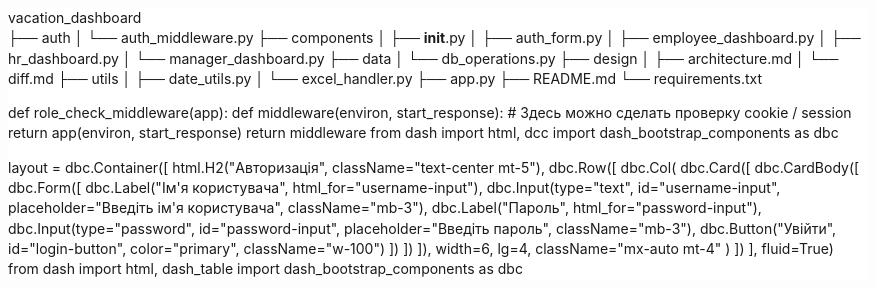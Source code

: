 vacation_dashboard\
├── auth
│   └── auth_middleware.py
├── components
│   ├── __init__.py
│   ├── auth_form.py
│   ├── employee_dashboard.py
│   ├── hr_dashboard.py
│   └── manager_dashboard.py
├── data
│   └── db_operations.py
├── design
│   ├── architecture.md
│   └── diff.md
├── utils
│   ├── date_utils.py
│   └── excel_handler.py
├── app.py
├── README.md
└── requirements.txt

<file path="auth/auth_middleware.py">
def role_check_middleware(app):
    def middleware(environ, start_response):
        # Здесь можно сделать проверку cookie / session
        return app(environ, start_response)
    return middleware

</file>
<file path="components/__init__.py">
 
</file>
<file path="components/auth_form.py">
from dash import html, dcc
import dash_bootstrap_components as dbc

layout = dbc.Container([
    html.H2("Авторизація", className="text-center mt-5"),
    dbc.Row([
        dbc.Col(
            dbc.Card([
                dbc.CardBody([
                    dbc.Form([
                        dbc.Label("Ім'я користувача", html_for="username-input"),
                        dbc.Input(type="text", id="username-input", placeholder="Введіть ім'я користувача", className="mb-3"),
                        dbc.Label("Пароль", html_for="password-input"),
                        dbc.Input(type="password", id="password-input", placeholder="Введіть пароль", className="mb-3"),
                        dbc.Button("Увійти", id="login-button", color="primary", className="w-100")
                    ])
                ])
            ]),
            width=6,
            lg=4,
            className="mx-auto mt-4"
        )
    ])
], fluid=True) 
</file>
<file path="components/employee_dashboard.py">
from dash import html, dash_table
import dash_bootstrap_components as dbc
